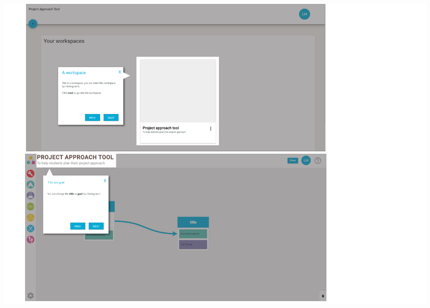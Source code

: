<img src ="photos/onboarding/page-5.png" width="700" height="300" />
<img src ="photos/onboarding/page-6.png" width="700" height="300" />